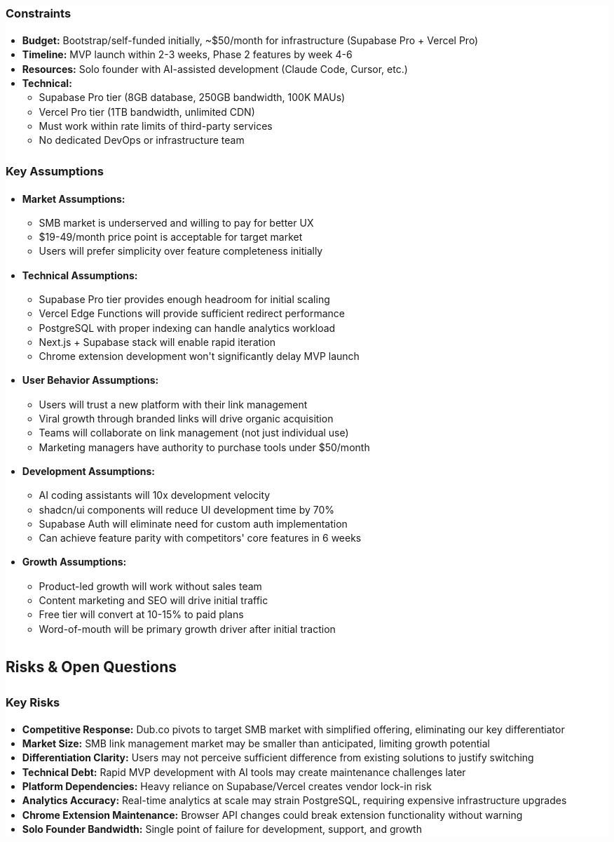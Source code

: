 ### Constraints

- **Budget:** Bootstrap/self-funded initially, ~$50/month for infrastructure (Supabase Pro + Vercel Pro)
- **Timeline:** MVP launch within 2-3 weeks, Phase 2 features by week 4-6
- **Resources:** Solo founder with AI-assisted development (Claude Code, Cursor, etc.)
- **Technical:**
  - Supabase Pro tier (8GB database, 250GB bandwidth, 100K MAUs)
  - Vercel Pro tier (1TB bandwidth, unlimited CDN)
  - Must work within rate limits of third-party services
  - No dedicated DevOps or infrastructure team

### Key Assumptions

- **Market Assumptions:**
  - SMB market is underserved and willing to pay for better UX
  - $19-49/month price point is acceptable for target market
  - Users will prefer simplicity over feature completeness initially

- **Technical Assumptions:**
  - Supabase Pro tier provides enough headroom for initial scaling
  - Vercel Edge Functions will provide sufficient redirect performance
  - PostgreSQL with proper indexing can handle analytics workload
  - Next.js + Supabase stack will enable rapid iteration
  - Chrome extension development won't significantly delay MVP launch

- **User Behavior Assumptions:**
  - Users will trust a new platform with their link management
  - Viral growth through branded links will drive organic acquisition
  - Teams will collaborate on link management (not just individual use)
  - Marketing managers have authority to purchase tools under $50/month

- **Development Assumptions:**
  - AI coding assistants will 10x development velocity
  - shadcn/ui components will reduce UI development time by 70%
  - Supabase Auth will eliminate need for custom auth implementation
  - Can achieve feature parity with competitors' core features in 6 weeks

- **Growth Assumptions:**
  - Product-led growth will work without sales team
  - Content marketing and SEO will drive initial traffic
  - Free tier will convert at 10-15% to paid plans
  - Word-of-mouth will be primary growth driver after initial traction

## Risks & Open Questions

### Key Risks

- **Competitive Response:** Dub.co pivots to target SMB market with simplified offering, eliminating our key differentiator
- **Market Size:** SMB link management market may be smaller than anticipated, limiting growth potential
- **Differentiation Clarity:** Users may not perceive sufficient difference from existing solutions to justify switching
- **Technical Debt:** Rapid MVP development with AI tools may create maintenance challenges later
- **Platform Dependencies:** Heavy reliance on Supabase/Vercel creates vendor lock-in risk
- **Analytics Accuracy:** Real-time analytics at scale may strain PostgreSQL, requiring expensive infrastructure upgrades
- **Chrome Extension Maintenance:** Browser API changes could break extension functionality without warning
- **Solo Founder Bandwidth:** Single point of failure for development, support, and growth
